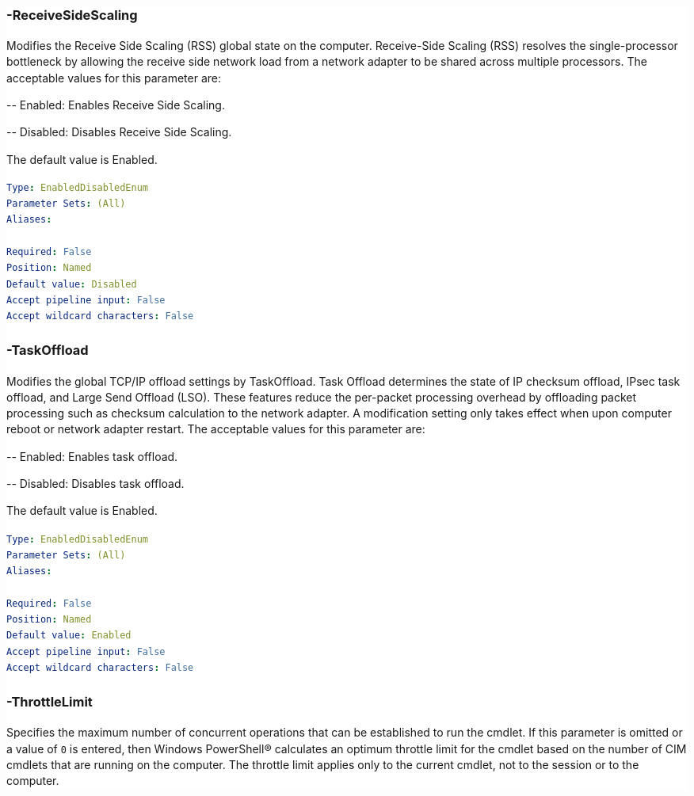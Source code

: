 ### -ReceiveSideScaling
Modifies the Receive Side Scaling (RSS) global state on the computer.
Receive-Side Scaling (RSS) resolves the single-processor bottleneck by allowing the receive side network load from a network adapter to be shared across multiple processors.
The acceptable values for this parameter are:

 -- Enabled: Enables Receive Side Scaling. 

 -- Disabled: Disables Receive Side Scaling. 

The default value is Enabled.

```yaml
Type: EnabledDisabledEnum
Parameter Sets: (All)
Aliases: 

Required: False
Position: Named
Default value: Disabled
Accept pipeline input: False
Accept wildcard characters: False
```

### -TaskOffload
Modifies the global TCP/IP offload settings by TaskOffload.
Task Offload determines the state of IP checksum offload, IPsec task offload, and Large Send Offload (LSO).
These features reduce the per-packet processing overhead by offloading packet processing such as checksum calculation to the network adapter.
A modification setting only takes effect when upon computer reboot or network adapter restart.
The acceptable values for this parameter are:

 -- Enabled: Enables task offload. 

 -- Disabled: Disables task offload. 

The default value is Enabled.

```yaml
Type: EnabledDisabledEnum
Parameter Sets: (All)
Aliases: 

Required: False
Position: Named
Default value: Enabled
Accept pipeline input: False
Accept wildcard characters: False
```

### -ThrottleLimit
Specifies the maximum number of concurrent operations that can be established to run the cmdlet.
If this parameter is omitted or a value of `0` is entered, then Windows PowerShell® calculates an optimum throttle limit for the cmdlet based on the number of CIM cmdlets that are running on the computer.
The throttle limit applies only to the current cmdlet, not to the session or to the computer.
